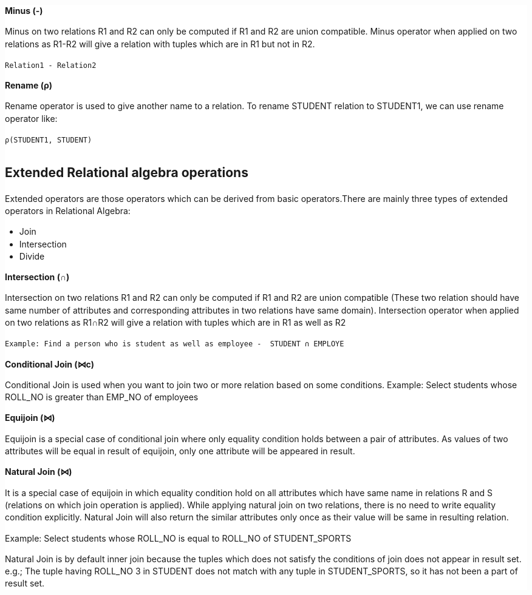 **Minus (-)**

Minus on two relations R1 and R2 can only be computed if R1 and R2 are union compatible. Minus operator when applied on two relations as R1-R2 will give a relation with tuples which are in R1 but not in R2.

```
Relation1 - Relation2
```

**Rename (ρ)**
 
Rename operator is used to give another name to a relation. To rename STUDENT relation to STUDENT1, we can use rename operator like:

```
ρ(STUDENT1, STUDENT)
```

## Extended Relational algebra operations

Extended operators are those operators which can be derived from basic operators.There are mainly three types of extended operators in Relational Algebra:

* Join
* Intersection
* Divide 

**Intersection (∩)** 

Intersection on two relations R1 and R2 can only be computed if R1 and R2 are union compatible (These two relation should have same number of attributes and corresponding attributes in two relations have same domain). Intersection operator when applied on two relations as R1∩R2 will give a relation with tuples which are in R1 as well as R2

```
Example: Find a person who is student as well as employee -  STUDENT ∩ EMPLOYE
```

**Conditional Join (⋈c)** 

Conditional Join is used when you want to join two or more relation based on some conditions. Example: Select students whose ROLL_NO is greater than EMP_NO of employees

**Equijoin (⋈)**
 
Equijoin is a special case of conditional join where only equality condition holds between a pair of attributes. As values of two attributes will be equal in result of equijoin, only one attribute will be appeared in result.

**Natural Join (⋈)**
 
It is a special case of equijoin in which equality condition hold on all attributes which have same name in relations R and S (relations on which join operation is applied). While applying natural join on two relations, there is no need to write equality condition explicitly. Natural Join will also return the similar attributes only once as their value will be same in resulting relation.

Example: Select students whose ROLL_NO is equal to ROLL_NO of STUDENT_SPORTS 

Natural Join is by default inner join because the tuples which does not satisfy the conditions of join does not appear in result set. e.g.; The tuple having ROLL_NO 3 in STUDENT does not match with any tuple in STUDENT_SPORTS, so it has not been a part of result set.
